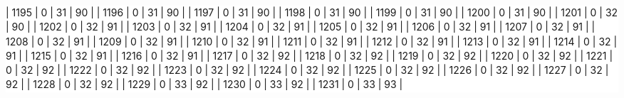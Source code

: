 | 1195 |  0 | 31 | 90 |
| 1196 |  0 | 31 | 90 |
| 1197 |  0 | 31 | 90 |
| 1198 |  0 | 31 | 90 |
| 1199 |  0 | 31 | 90 |
| 1200 |  0 | 31 | 90 |
| 1201 |  0 | 32 | 90 |
| 1202 |  0 | 32 | 91 |
| 1203 |  0 | 32 | 91 |
| 1204 |  0 | 32 | 91 |
| 1205 |  0 | 32 | 91 |
| 1206 |  0 | 32 | 91 |
| 1207 |  0 | 32 | 91 |
| 1208 |  0 | 32 | 91 |
| 1209 |  0 | 32 | 91 |
| 1210 |  0 | 32 | 91 |
| 1211 |  0 | 32 | 91 |
| 1212 |  0 | 32 | 91 |
| 1213 |  0 | 32 | 91 |
| 1214 |  0 | 32 | 91 |
| 1215 |  0 | 32 | 91 |
| 1216 |  0 | 32 | 91 |
| 1217 |  0 | 32 | 92 |
| 1218 |  0 | 32 | 92 |
| 1219 |  0 | 32 | 92 |
| 1220 |  0 | 32 | 92 |
| 1221 |  0 | 32 | 92 |
| 1222 |  0 | 32 | 92 |
| 1223 |  0 | 32 | 92 |
| 1224 |  0 | 32 | 92 |
| 1225 |  0 | 32 | 92 |
| 1226 |  0 | 32 | 92 |
| 1227 |  0 | 32 | 92 |
| 1228 |  0 | 32 | 92 |
| 1229 |  0 | 33 | 92 |
| 1230 |  0 | 33 | 92 |
| 1231 |  0 | 33 | 93 |